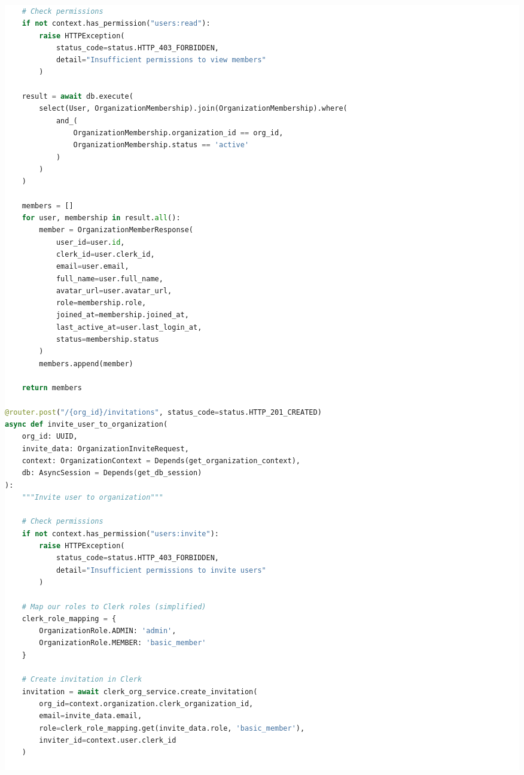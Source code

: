 ```python
    # Check permissions
    if not context.has_permission("users:read"):
        raise HTTPException(
            status_code=status.HTTP_403_FORBIDDEN,
            detail="Insufficient permissions to view members"
        )
    
    result = await db.execute(
        select(User, OrganizationMembership).join(OrganizationMembership).where(
            and_(
                OrganizationMembership.organization_id == org_id,
                OrganizationMembership.status == 'active'
            )
        )
    )
    
    members = []
    for user, membership in result.all():
        member = OrganizationMemberResponse(
            user_id=user.id,
            clerk_id=user.clerk_id,
            email=user.email,
            full_name=user.full_name,
            avatar_url=user.avatar_url,
            role=membership.role,
            joined_at=membership.joined_at,
            last_active_at=user.last_login_at,
            status=membership.status
        )
        members.append(member)
    
    return members

@router.post("/{org_id}/invitations", status_code=status.HTTP_201_CREATED)
async def invite_user_to_organization(
    org_id: UUID,
    invite_data: OrganizationInviteRequest,
    context: OrganizationContext = Depends(get_organization_context),
    db: AsyncSession = Depends(get_db_session)
):
    """Invite user to organization"""
    
    # Check permissions
    if not context.has_permission("users:invite"):
        raise HTTPException(
            status_code=status.HTTP_403_FORBIDDEN,
            detail="Insufficient permissions to invite users"
        )
    
    # Map our roles to Clerk roles (simplified)
    clerk_role_mapping = {
        OrganizationRole.ADMIN: 'admin',
        OrganizationRole.MEMBER: 'basic_member'
    }
    
    # Create invitation in Clerk
    invitation = await clerk_org_service.create_invitation(
        org_id=context.organization.clerk_organization_id,
        email=invite_data.email,
        role=clerk_role_mapping.get(invite_data.role, 'basic_member'),
        inviter_id=context.user.clerk_id
    )
    
```